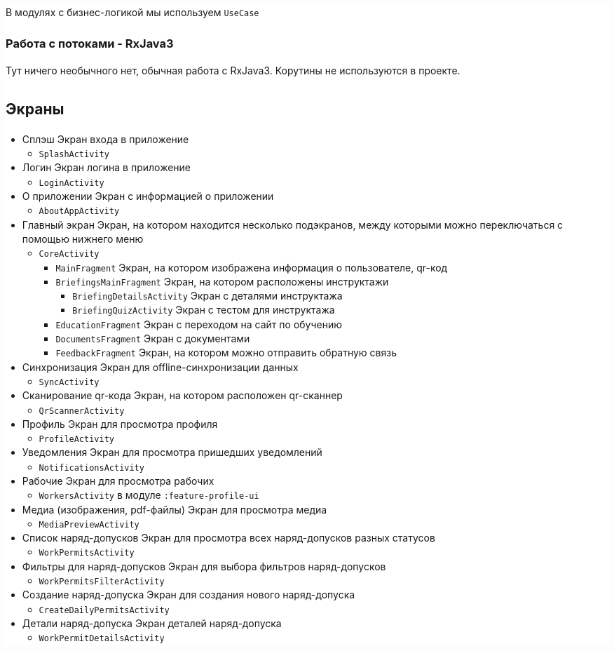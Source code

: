В модулях с бизнес-логикой мы используем `UseCase`

### Работа с потоками - RxJava3
Тут ничего необычного нет, обычная работа с RxJava3. Корутины не используются в проекте.

## Экраны
- Сплэш
  Экран входа в приложение
    - `SplashActivity`
- Логин
  Экран логина в приложение
    - `LoginActivity`
- О приложении
  Экран с информацией о приложении
    - `AboutAppActivity`
- Главный экран
  Экран, на котором находится несколько подэкранов, между которыми можно переключаться с помощью нижнего меню
    - `CoreActivity`
        - `MainFragment`
          Экран, на котором изображена информация о пользователе, qr-код
        - `BriefingsMainFragment`
          Экран, на котором расположены инструктажи
            - `BriefingDetailsActivity`
              Экран с деталями инструктажа
            - `BriefingQuizActivity`
              Экран с тестом для инструктажа
        - `EducationFragment`
          Экран с переходом на сайт по обучению
        - `DocumentsFragment`
          Экран с документами
        - `FeedbackFragment`
          Экран, на котором можно отправить обратную связь
- Синхронизация
  Экран для offline-синхронизации данных
    - `SyncActivity`
- Сканирование qr-кода
  Экран, на котором расположен qr-сканнер
    - `QrScannerActivity`
- Профиль
  Экран для просмотра профиля
    - `ProfileActivity`
- Уведомления
  Экран для просмотра пришедших уведомлений
    - `NotificationsActivity`
- Рабочие
  Экран для просмотра рабочих
    - `WorkersActivity` в модуле `:feature-profile-ui`
- Медиа (изображения, pdf-файлы)
  Экран для просмотра медиа
    - `MediaPreviewActivity`
- Список наряд-допусков
  Экран для просмотра всех наряд-допусков разных статусов
    - `WorkPermitsActivity`
- Фильтры для наряд-допусков
  Экран для выбора фильтров наряд-допусков
    - `WorkPermitsFilterActivity`
- Создание наряд-допуска
  Экран для создания нового наряд-допуска
    - `CreateDailyPermitsActivity`
- Детали наряд-допуска
  Экран деталей наряд-допуска
    - `WorkPermitDetailsActivity`